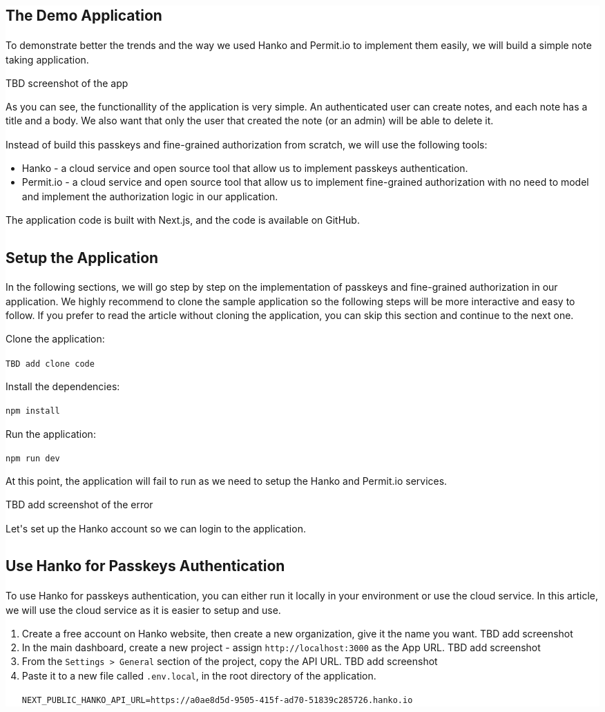 ## The Demo Application
To demonstrate better the trends and the way we used Hanko and Permit.io to implement them easily, we will build a simple note taking application.

TBD screenshot of the app

As you can see, the functionallity of the application is very simple.
An authenticated user can create notes, and each note has a title and a body.
We also want that only the user that created the note (or an admin) will be able to delete it.

Instead of build this passkeys and fine-grained authorization from scratch, we will use the following tools:
- Hanko - a cloud service and open source tool that allow us to implement passkeys authentication.
- Permit.io - a cloud service and open source tool that allow us to implement fine-grained authorization with no need to model and implement the authorization logic in our application.

The application code is built with Next.js, and the code is available on GitHub.

## Setup the Application
In the following sections, we will go step by step on the implementation of passkeys and fine-grained authorization in our application.
We highly recommend to clone the sample application so the following steps will be more interactive and easy to follow.
If you prefer to read the article without cloning the application, you can skip this section and continue to the next one.

Clone the application:
```bash
TBD add clone code
```

Install the dependencies:
```bash
npm install
```

Run the application:
```bash
npm run dev
```

At this point, the application will fail to run as we need to setup the Hanko and Permit.io services.

TBD add screenshot of the error

Let's set up the Hanko account so we can login to the application.

## Use Hanko for Passkeys Authentication
To use Hanko for passkeys authentication, you can either run it locally in your environment or use the cloud service.
In this article, we will use the cloud service as it is easier to setup and use.

1. Create a free account on Hanko website, then create a new organization, give it the name you want.
    TBD add screenshot
2. In the main dashboard, create a new project - assign `http://localhost:3000` as the App URL.
    TBD add screenshot
3. From the `Settings > General` section of the project, copy the API URL.
    TBD add screenshot
4. Paste it to a new file called `.env.local`, in the root directory of the application.
    ```
    NEXT_PUBLIC_HANKO_API_URL=https://a0ae8d5d-9505-415f-ad70-51839c285726.hanko.io
    ```
